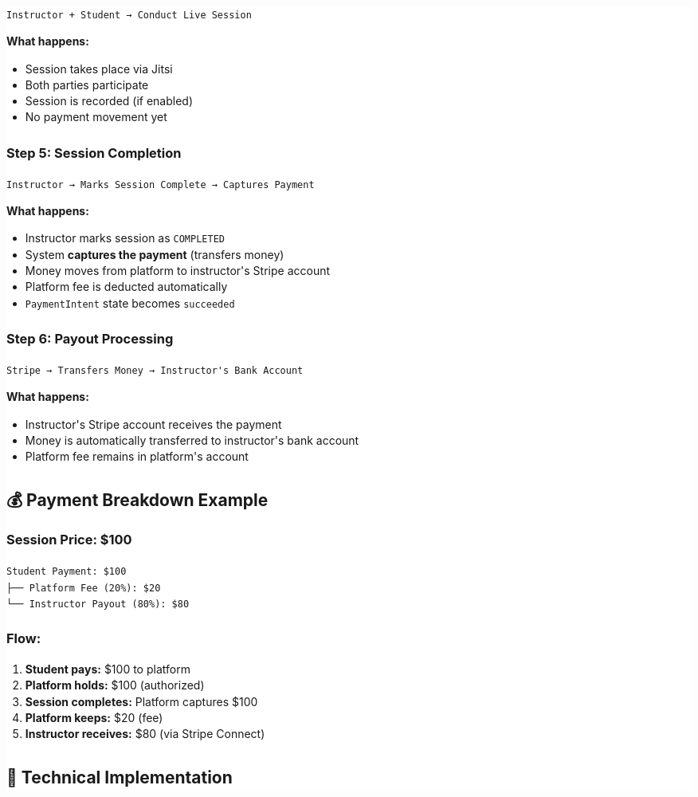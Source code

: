 ```
Instructor + Student → Conduct Live Session
```

**What happens:**

- Session takes place via Jitsi
- Both parties participate
- Session is recorded (if enabled)
- No payment movement yet

### **Step 5: Session Completion**

```
Instructor → Marks Session Complete → Captures Payment
```

**What happens:**

- Instructor marks session as `COMPLETED`
- System **captures the payment** (transfers money)
- Money moves from platform to instructor's Stripe account
- Platform fee is deducted automatically
- `PaymentIntent` state becomes `succeeded`

### **Step 6: Payout Processing**

```
Stripe → Transfers Money → Instructor's Bank Account
```

**What happens:**

- Instructor's Stripe account receives the payment
- Money is automatically transferred to instructor's bank account
- Platform fee remains in platform's account

## **💰 Payment Breakdown Example**

### **Session Price: $100**

```
Student Payment: $100
├── Platform Fee (20%): $20
└── Instructor Payout (80%): $80
```

### **Flow:**

1. **Student pays:** $100 to platform
2. **Platform holds:** $100 (authorized)
3. **Session completes:** Platform captures $100
4. **Platform keeps:** $20 (fee)
5. **Instructor receives:** $80 (via Stripe Connect)

## **🔧 Technical Implementation**
